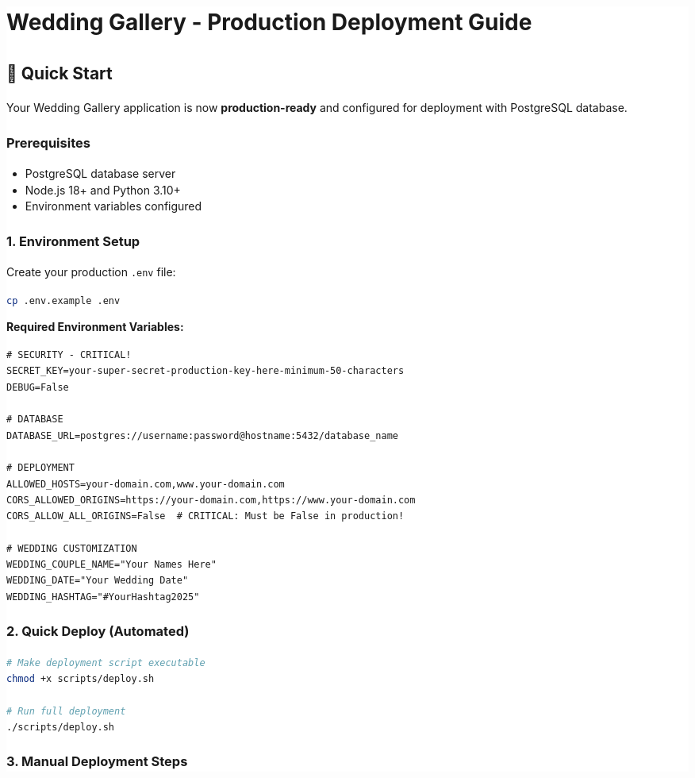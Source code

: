 # Wedding Gallery - Production Deployment Guide

## 🚀 Quick Start

Your Wedding Gallery application is now **production-ready** and configured for deployment with PostgreSQL database.

### Prerequisites
- PostgreSQL database server
- Node.js 18+ and Python 3.10+
- Environment variables configured

### 1. Environment Setup

Create your production `.env` file:

```bash
cp .env.example .env
```

**Required Environment Variables:**

```env
# SECURITY - CRITICAL!
SECRET_KEY=your-super-secret-production-key-here-minimum-50-characters
DEBUG=False

# DATABASE
DATABASE_URL=postgres://username:password@hostname:5432/database_name

# DEPLOYMENT
ALLOWED_HOSTS=your-domain.com,www.your-domain.com
CORS_ALLOWED_ORIGINS=https://your-domain.com,https://www.your-domain.com
CORS_ALLOW_ALL_ORIGINS=False  # CRITICAL: Must be False in production!

# WEDDING CUSTOMIZATION
WEDDING_COUPLE_NAME="Your Names Here"
WEDDING_DATE="Your Wedding Date"
WEDDING_HASHTAG="#YourHashtag2025"
```

### 2. Quick Deploy (Automated)

```bash
# Make deployment script executable
chmod +x scripts/deploy.sh

# Run full deployment
./scripts/deploy.sh
```

### 3. Manual Deployment Steps
